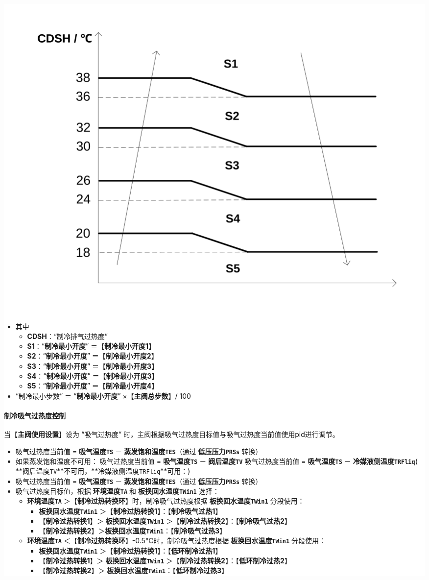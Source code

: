  ![主路电膨控制-制冷最小开度](.img/主路电膨控制-制冷最小开度.svg#large)
  - 其中
    - **CDSH**：“制冷排气过热度”
    - **S1**：“**制冷最小开度**” ＝【**制冷最小开度1**】
    - **S2**：“**制冷最小开度**” ＝【**制冷最小开度2**】
    - **S3**：“**制冷最小开度**” ＝【**制冷最小开度3**】
    - **S4**：“**制冷最小开度**” ＝【**制冷最小开度3**】
    - **S5**：“**制冷最小开度**” ＝【**制冷最小开度4**】
- “制冷最小步数” ＝ “**制冷最小开度**” ×【**主阀总步数**】/ 100

#### 制冷吸气过热度控制

当【**主阀使用设置**】设为 “吸气过热度” 时，主阀根据吸气过热度目标值与吸气过热度当前值使用pid进行调节。

- 吸气过热度当前值 = **吸气温度`TS`** － **蒸发饱和温度`TES`**（通过 **低压压力`PRSs`** 转换）
- 如果蒸发饱和温度不可用：
  吸气过热度当前值 = **吸气温度`TS`** － **阀后温度`TV`**
  吸气过热度当前值 = **吸气温度`TS`** － **冷媒液侧温度`TRFliq`**( **阀后温度`TV`**不可用，**冷媒液侧温度`TRFliq`**可用：)
- 吸气过热度当前值 = **吸气温度`TS`** － **蒸发饱和温度`TES`**（通过 **低压压力`PRSs`** 转换）
- 吸气过热度目标值，根据 **环境温度`TA`** 和 **板换回水温度`TWin1`** 选择：
  - **环境温度`TA`** ＞【**制冷过热转换环**】时，制冷吸气过热度根据 **板换回水温度`TWin1`** 分段使用：
    - **板换回水温度`TWin1`** ＞【**制冷过热转换1**】：【**制冷吸气过热1**】
    - 【**制冷过热转换1**】＞ **板换回水温度`TWin1`** ＞【**制冷过热转换2**】：【**制冷吸气过热2**】
    - 【**制冷过热转换2**】＞**板换回水温度`TWin1`**：【**制冷吸气过热3**】
  - **环境温度`TA`** ＜【**制冷过热转换环**】-0.5℃时，制冷吸气过热度根据 **板换回水温度`TWin1`** 分段使用：
    - **板换回水温度`TWin1`** ＞【**制冷过热转换1**】：【**低环制冷过热1**】
    - 【**制冷过热转换1**】＞ **板换回水温度`TWin1`** ＞【**制冷过热转换2**】：【**低环制冷过热2**】
    - 【**制冷过热转换2**】＞ **板换回水温度`TWin1`**：【**低环制冷过热3**】
